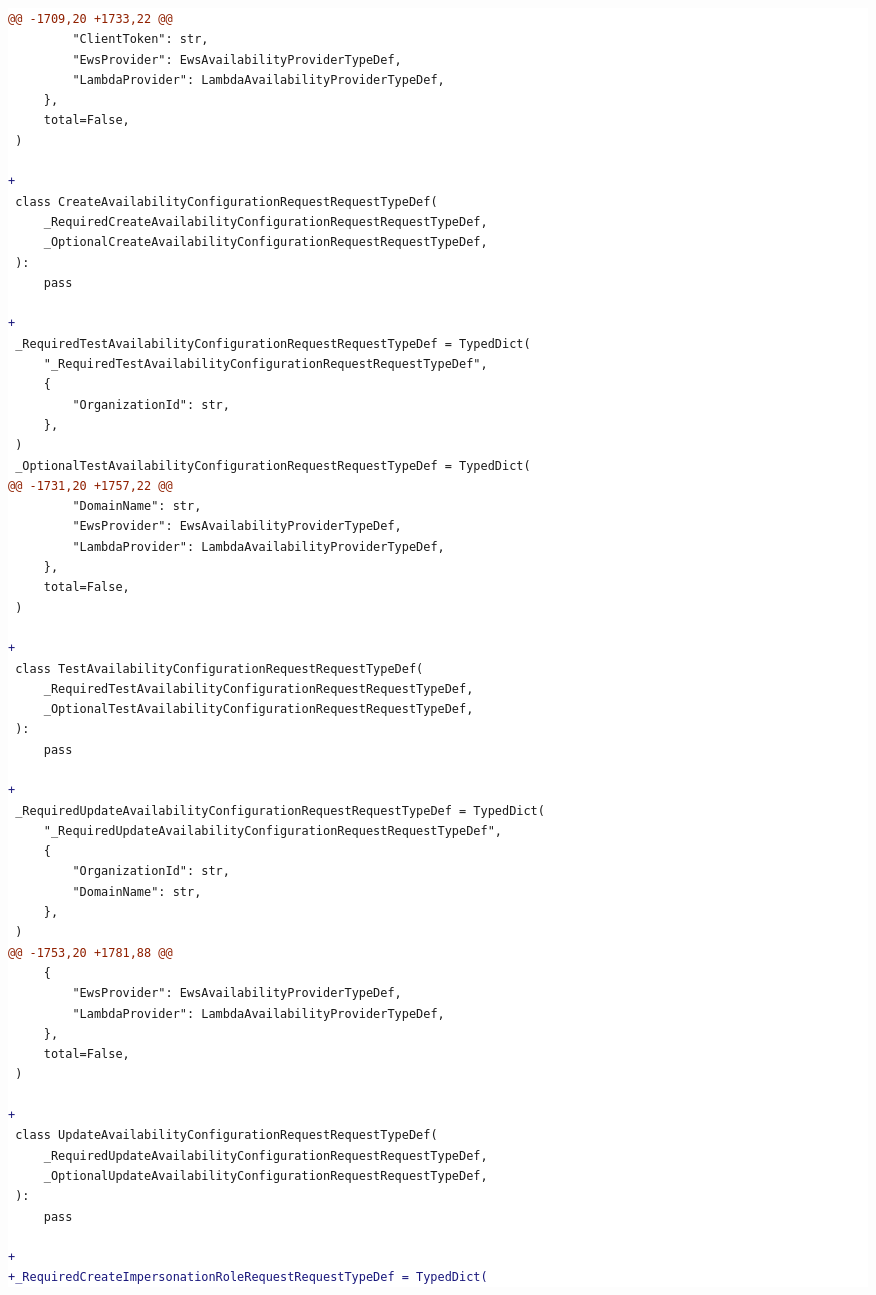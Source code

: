 ```diff
@@ -1709,20 +1733,22 @@
         "ClientToken": str,
         "EwsProvider": EwsAvailabilityProviderTypeDef,
         "LambdaProvider": LambdaAvailabilityProviderTypeDef,
     },
     total=False,
 )
 
+
 class CreateAvailabilityConfigurationRequestRequestTypeDef(
     _RequiredCreateAvailabilityConfigurationRequestRequestTypeDef,
     _OptionalCreateAvailabilityConfigurationRequestRequestTypeDef,
 ):
     pass
 
+
 _RequiredTestAvailabilityConfigurationRequestRequestTypeDef = TypedDict(
     "_RequiredTestAvailabilityConfigurationRequestRequestTypeDef",
     {
         "OrganizationId": str,
     },
 )
 _OptionalTestAvailabilityConfigurationRequestRequestTypeDef = TypedDict(
@@ -1731,20 +1757,22 @@
         "DomainName": str,
         "EwsProvider": EwsAvailabilityProviderTypeDef,
         "LambdaProvider": LambdaAvailabilityProviderTypeDef,
     },
     total=False,
 )
 
+
 class TestAvailabilityConfigurationRequestRequestTypeDef(
     _RequiredTestAvailabilityConfigurationRequestRequestTypeDef,
     _OptionalTestAvailabilityConfigurationRequestRequestTypeDef,
 ):
     pass
 
+
 _RequiredUpdateAvailabilityConfigurationRequestRequestTypeDef = TypedDict(
     "_RequiredUpdateAvailabilityConfigurationRequestRequestTypeDef",
     {
         "OrganizationId": str,
         "DomainName": str,
     },
 )
@@ -1753,20 +1781,88 @@
     {
         "EwsProvider": EwsAvailabilityProviderTypeDef,
         "LambdaProvider": LambdaAvailabilityProviderTypeDef,
     },
     total=False,
 )
 
+
 class UpdateAvailabilityConfigurationRequestRequestTypeDef(
     _RequiredUpdateAvailabilityConfigurationRequestRequestTypeDef,
     _OptionalUpdateAvailabilityConfigurationRequestRequestTypeDef,
 ):
     pass
 
+
+_RequiredCreateImpersonationRoleRequestRequestTypeDef = TypedDict(
```